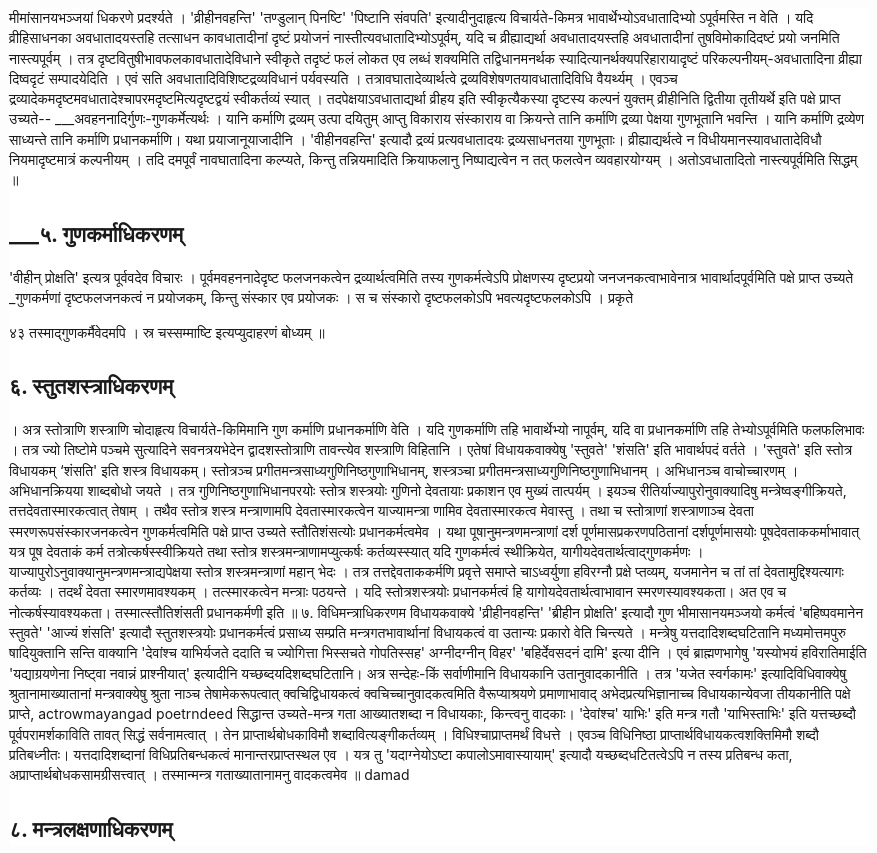 मीमांसानयभञ्जयां धिकरणे प्रदर्श्यते । 'व्रीहीनवहन्ति' 'तण्डुलान् पिनष्टि' 'पिष्टानि संवपति' इत्यादीनुदाहृत्य विचार्यते-किमत्र भावार्थेभ्योऽवधातादिभ्यो ऽपूर्वमस्ति न वेति । यदि व्रीहिसाधनका अवधातादयस्तहि तत्साधन कावधातादीनां दृष्टं प्रयोजनं नास्तीत्यवधातादिभ्योऽपूर्वम्, यदि च व्रीह्याद्यर्था अवधातादयस्तहि अवधातादीनां तुषविमोकादिदष्टं प्रयो जनमिति नास्त्यपूर्वम् । तत्र दृष्टवितुषीभावफलकावधातादेविधाने स्वीकृते तदृष्टं फलं लोकत एव लब्धं शक्यमिति तद्विधानमनर्थक स्यादित्यानर्थक्यपरिहारायादृष्टं परिकल्पनीयम्-अवधातादिना व्रीह्या दिष्वदृटं सम्पादयेदिति । एवं सति अवधातादिविशिष्टद्रव्यविधानं पर्यवस्यति । तत्रावघातादेव्यार्थत्वे द्रव्यविशेषणतयावधातादिविधि वैयर्थ्यम् । एवञ्च द्रव्यादेकमदृष्टमवधातादेश्चापरमदृष्टमित्यदृष्टद्वयं स्वीकर्तव्यं स्यात् । तदपेक्षयाऽवधाताद्यर्था व्रीहय इति स्वीकृत्यैकस्या दृष्टस्य कल्पनं युक्तम् व्रीहीनिति द्वितीया तृतीयर्थे इति पक्षे प्राप्त उच्यते-- ___अवहननादिर्गुणः-गुणकर्मेत्यर्थः । यानि कर्माणि द्रव्यम् उत्पा दयितुम् आप्तु विकाराय संस्काराय वा क्रियन्ते तानि कर्माणि द्रव्या पेक्षया गुणभूतानि भवन्ति । यानि कर्माणि द्रव्येण साध्यन्ते तानि कर्माणि प्रधानकर्माणि। यथा प्रयाजानूयाजादीनि । 'वीहीनवहन्ति' इत्यादौ द्रव्यं प्रत्यवधातादयः द्रव्यसाधनतया गुणभूताः। व्रीह्याद्यर्थत्वे न विधीयमानस्यावधातादेविधौ नियमादृष्टमात्रं कल्पनीयम् । तदि दमपूर्वं नावघातादिना कल्प्यते, किन्तु तन्नियमादिति क्रियाफलानु निष्पाद्यत्वेन न तत् फलत्वेन व्यवहारयोग्यम् । अतोऽवधातादितो नास्त्यपूर्वमिति सिद्धम् ॥ 
## ___५. गुणकर्माधिकरणम्
 'वीहीन् प्रोक्षति' इत्यत्र पूर्ववदेव विचारः । पूर्वमवहननादेदृष्ट फलजनकत्वेन द्रव्यार्थत्वमिति तस्य गुणकर्मत्वेऽपि प्रोक्षणस्य दृष्टप्रयो जनजनकत्वाभावेनात्र भावार्थादपूर्वमिति पक्षे प्राप्त उच्यते 
_गुणकर्मणां दृष्टफलजनकत्वं न प्रयोजकम्, किन्तु संस्कार एव प्रयोजकः । स च संस्कारो दृष्टफलकोऽपि भवत्यदृष्टफलकोऽपि । प्रकृते 

४३ 
तस्माद्गुणकर्मैवेदमपि । स्र चस्सम्माष्टि इत्यप्युदाहरणं बोध्यम् ॥ 
## ६. स्तुतशस्त्राधिकरणम् 
। अत्र स्तोत्राणि शस्त्राणि चोदाहृत्य विचार्यते-किमिमानि गुण कर्माणि प्रधानकर्माणि वेति । यदि गुणकर्माणि तहि भावार्थेभ्यो नापूर्वम्, यदि वा प्रधानकर्माणि तहि तेभ्योऽपूर्वमिति फलफलिभावः । तत्र ज्यो तिष्टोमे पञ्चमे सुत्यादिने सवनत्रयभेदेन द्वादशस्तोत्राणि तावन्त्येव शस्त्राणि विहितानि । एतेषां विधायकवाक्येषु 'स्तुवते' 'शंसति' इति भावार्थपदं वर्तते । 'स्तुवते' इति स्तोत्र विधायकम् ‘शंसति' इति शस्त्र विधायकम्। स्तोत्रञ्च प्रगीतमन्त्रसाध्यगुणिनिष्ठगुणाभिधानम्, शस्त्रञ्चा प्रगीतमन्त्रसाध्यगुणिनिष्ठगुणाभिधानम् । अभिधानञ्च वाचोच्चारणम् । अभिधानक्रियया शाब्दबोधो जयते । तत्र गुणिनिष्ठगुणाभिधानपरयोः स्तोत्र शस्त्रयोः गुणिनो देवतायाः प्रकाशन एव मुख्यं तात्पर्यम् । इयञ्च रीतिर्याज्यापुरोनुवाक्यादिषु मन्त्रेष्वङ्गीक्रियते, तत्तदेवतास्मारकत्वात् तेषाम् । तथैव स्तोत्र शस्त्र मन्त्राणामपि देवतास्मारकत्वेन याज्यामन्त्रा णामिव देवतास्मारकत्व मेवास्तु । तथा च स्तोत्राणां शस्त्राणाञ्च देवता स्मरणरूपसंस्कारजनकत्वेन गुणकर्मत्वमिति पक्षे प्राप्त उच्यते 
स्तौतिशंसत्योः प्रधानकर्मत्वमेव । यथा पूषानुमन्त्रणमन्त्राणां दर्श पूर्णमासप्रकरणपठितानां दर्शपूर्णमासयोः पूषदेवताककर्माभावात् यत्र पूष देवताकं कर्म तत्रोत्कर्षस्स्वीक्रियते तथा स्तोत्र शस्त्रमन्त्राणामप्युत्कर्षः कर्तव्यस्स्यात् यदि गुणकर्मत्वं स्थीक्रियेत, यागीयदेवतार्थत्वाद्गुणकर्मणः । याज्यापुरोऽनुवाक्यानुमन्त्रणमन्त्राद्यपेक्षया स्तोत्र शस्त्रमन्त्राणां महान् भेदः । तत्र तत्तद्देवताककर्मणि प्रवृत्ते समाप्ते चाऽध्वर्युणा हविरग्नौ प्रक्षे प्तव्यम्, यजमानेन च तां तां देवतामुद्दिश्यत्यागः कर्तव्यः । तदर्थं देवता स्मारणमावश्यकम् । तत्स्मारकत्वेन मन्त्राः पठयन्ते । यदि स्तोत्रशस्त्रयोः प्रधानकर्मत्वं हि यागोयदेवतार्थत्वाभावान स्मरणस्यावश्यकता। अत एव च नोत्कर्षस्यावश्यकता। तस्मात्स्तौतिशंसती प्रधानकर्मणी इति ॥ 
७. विधिमन्त्राधिकरणम विधायकवाक्ये 'व्रीहीनवहन्ति' 'ब्रीहीन प्रोक्षति' इत्यादौ गुण 
भीमासानयमञ्जयो कर्मत्वं 'बहिष्पवमानेन स्तुवते' 'आज्यं शंसति' इत्यादौ स्तुतशस्त्रयोः प्रधानकर्मत्वं प्रसाध्य सम्प्रति मन्त्रगतभावार्थानां विधायकत्वं वा उतान्यः प्रकारो वेति चिन्त्यते । मन्त्रेषु यत्तदादिशब्दघटितानि मध्यमोत्तमपुरु षादियुक्तानि सन्ति वाक्यानि 'देवांश्च याभिर्यजते ददाति च ज्योगित्ता भिस्सचते गोपतिस्सह' अग्नीदग्नीन् विहर' 'बहिर्देवसदनं दामि' इत्या दीनि । एवं ब्राह्मणभागेषु 'यस्योभयं हविरातिमाईति 'यद्याग्रयणेना निष्ट्वा नवान्नं प्राश्नीयात्' इत्यादीनि यच्छब्दयदिशब्दघटितानि। अत्र सन्देहः-किं सर्वाणीमानि विधायकानि उतानुवादकानीति । तत्र 'यजेत स्वर्गकामः' इत्यादिविधिवाक्येषु श्रुतानामाख्यातानां मन्त्रवाक्येषु श्रुता नाञ्च तेषामेकरूपत्वात् क्वचिद्विधायकत्वं क्वचिच्चानुवादकत्वमिति वैरूप्याश्रयणे प्रमाणाभावाद् अभेदप्रत्यभिज्ञानाच्च विधायकान्येवजा तीयकानीति पक्षे प्राप्ते, 
actrowmayangad 
poetrndeed 
सिद्धान्त उच्यते-मन्त्र गता आख्यातशब्दा न विधायकाः, किन्त्वनु वादकाः। 'देवांश्च' याभिः' इति मन्त्र गतौ 'याभिस्ताभिः' इति यत्तच्छब्दौ पूर्वपरामर्शकाविति तावत् सिद्धं सर्वनामत्वात् । तेन प्राप्तार्थबोधकाविमौ शब्दावित्यङ्गीकर्तव्यम् । विधिश्चाप्राप्तमर्थं विधत्ते । एवञ्च विधिनिष्ठा प्राप्तार्थविधायकत्वशक्तिमिमौ शब्दौ प्रतिबध्नीतः। यत्तदादिशब्दानां विधिप्रतिबन्धकत्वं मानान्तरप्राप्तस्थल एव । यत्र तु 'यदाग्नेयोऽष्टा कपालोऽमावास्यायाम्' इत्यादौ यच्छब्दधटितत्वेऽपि न तस्य प्रतिबन्ध कता, अप्राप्तार्थबोधकसामग्रीसत्त्वात् । तस्मान्मन्त्र गताख्यातानामनु वादकत्वमेव ॥ 
damad 
## ८. मन्त्रलक्षणाधिकरणम् 
